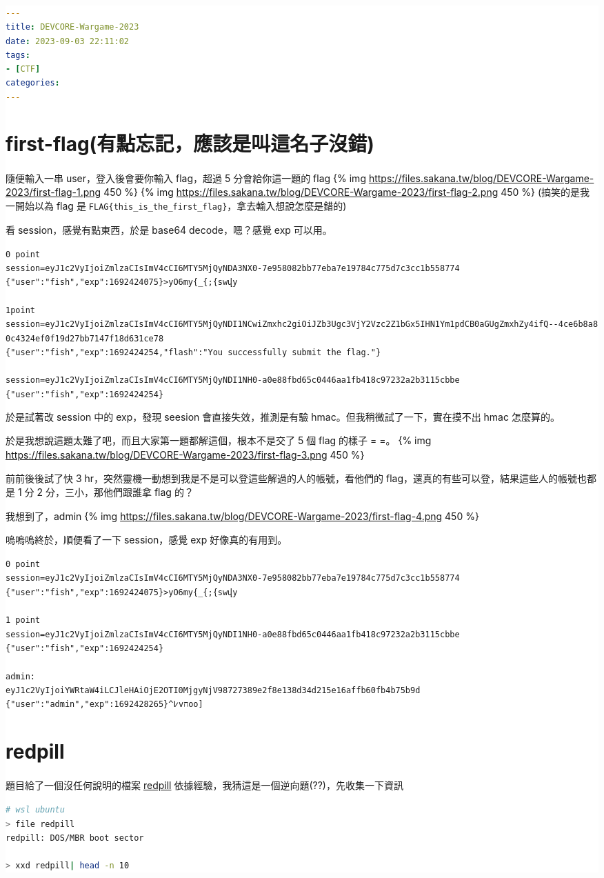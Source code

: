 ```yaml
---
title: DEVCORE-Wargame-2023
date: 2023-09-03 22:11:02
tags:
- [CTF]
categories:
---
```


# first-flag(有點忘記，應該是叫這名子沒錯)
隨便輸入一串 user，登入後會要你輸入 flag，超過 5 分會給你這一題的 flag
{% img https://files.sakana.tw/blog/DEVCORE-Wargame-2023/first-flag-1.png 450 %}
{% img https://files.sakana.tw/blog/DEVCORE-Wargame-2023/first-flag-2.png 450 %}
(搞笑的是我一開始以為 flag 是 `FLAG{this_is_the_first_flag}`，拿去輸入想說怎麼是錯的)

看 session，感覺有點東西，於是 base64 decode，嗯？感覺 exp 可以用。
```
0 point
session=eyJ1c2VyIjoiZmlzaCIsImV4cCI6MTY5MjQyNDA3NX0-7e958082bb77eba7e19784c775d7c3cc1b558774
{"user":"fish","exp":1692424075}>yO6my{_{;{swվy

1point
session=eyJ1c2VyIjoiZmlzaCIsImV4cCI6MTY5MjQyNDI1NCwiZmxhc2giOiJZb3Ugc3VjY2Vzc2Z1bGx5IHN1Ym1pdCB0aGUgZmxhZy4ifQ--4ce6b8a80c4324ef0f19d27bb7147f18d631ce78
{"user":"fish","exp":1692424254,"flash":"You successfully submit the flag."}

session=eyJ1c2VyIjoiZmlzaCIsImV4cCI6MTY5MjQyNDI1NH0-a0e88fbd65c0446aa1fb418c97232a2b3115cbbe
{"user":"fish","exp":1692424254}
```
於是試著改 session 中的 exp，發現 seesion 會直接失效，推測是有驗 hmac。但我稍微試了一下，實在摸不出 hmac 怎麼算的。

於是我想說這題太難了吧，而且大家第一題都解這個，根本不是交了 5 個 flag 的樣子 = =。
{% img https://files.sakana.tw/blog/DEVCORE-Wargame-2023/first-flag-3.png 450 %}

前前後後試了快 3 hr，突然靈機一動想到我是不是可以登這些解過的人的帳號，看他們的 flag，還真的有些可以登，結果這些人的帳號也都是 1 分 2 分，三小，那他們跟誰拿 flag 的？

我想到了，admin
{% img https://files.sakana.tw/blog/DEVCORE-Wargame-2023/first-flag-4.png 450 %}

嗚嗚嗚終於，順便看了一下 session，感覺 exp 好像真的有用到。
```
0 point
session=eyJ1c2VyIjoiZmlzaCIsImV4cCI6MTY5MjQyNDA3NX0-7e958082bb77eba7e19784c775d7c3cc1b558774
{"user":"fish","exp":1692424075}>yO6my{_{;{swվy

1 point 
session=eyJ1c2VyIjoiZmlzaCIsImV4cCI6MTY5MjQyNDI1NH0-a0e88fbd65c0446aa1fb418c97232a2b3115cbbe
{"user":"fish","exp":1692424254}

admin:
eyJ1c2VyIjoiYWRtaW4iLCJleHAiOjE2OTI0MjgyNjV98727389e2f8e138d34d215e16affb60fb4b75b9d
{"user":"admin","exp":1692428265}^߇vחoo]

```
# redpill
題目給了一個沒任何說明的檔案 [redpill](https://files.sakana.tw/blog/DEVCORE-Wargame-2023/redpill)
依據經驗，我猜這是一個逆向題(??)，先收集一下資訊
``` bash
# wsl ubuntu
> file redpill
redpill: DOS/MBR boot sector

> xxd redpill| head -n 10
```